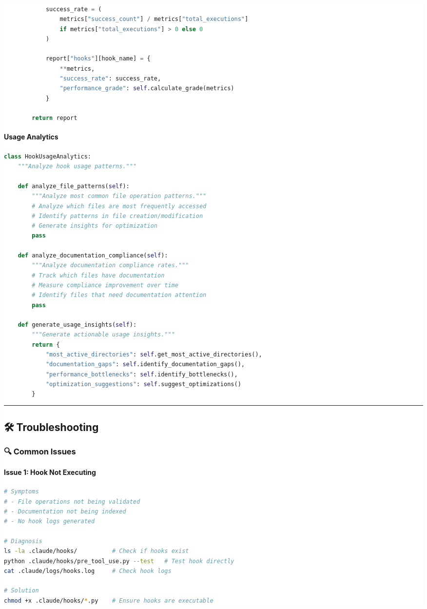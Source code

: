 ```python
            success_rate = (
                metrics["success_count"] / metrics["total_executions"]
                if metrics["total_executions"] > 0 else 0
            )

            report["hooks"][hook_name] = {
                **metrics,
                "success_rate": success_rate,
                "performance_grade": self.calculate_grade(metrics)
            }

        return report
```

#### **Usage Analytics**
```python
class HookUsageAnalytics:
    """Analyze hook usage patterns."""

    def analyze_file_patterns(self):
        """Analyze most common file operation patterns."""
        # Analyze which files are most frequently accessed
        # Identify patterns in file creation/modification
        # Generate insights for optimization
        pass

    def analyze_documentation_compliance(self):
        """Analyze documentation compliance rates."""
        # Track which files have documentation
        # Measure compliance improvement over time
        # Identify files that need documentation attention
        pass

    def generate_usage_insights(self):
        """Generate actionable usage insights."""
        return {
            "most_active_directories": self.get_most_active_directories(),
            "documentation_gaps": self.identify_documentation_gaps(),
            "performance_bottlenecks": self.identify_bottlenecks(),
            "optimization_suggestions": self.suggest_optimizations()
        }
```

---

## 🛠️ Troubleshooting

### 🔍 Common Issues

#### **Issue 1: Hook Not Executing**
```bash
# Symptoms
# - File operations not being validated
# - Documentation not being indexed
# - No hook logs generated

# Diagnosis
ls -la .claude/hooks/          # Check if hooks exist
python .claude/hooks/pre_tool_use.py --test   # Test hook directly
cat .claude/logs/hooks.log     # Check hook logs

# Solution
chmod +x .claude/hooks/*.py    # Ensure hooks are executable
```